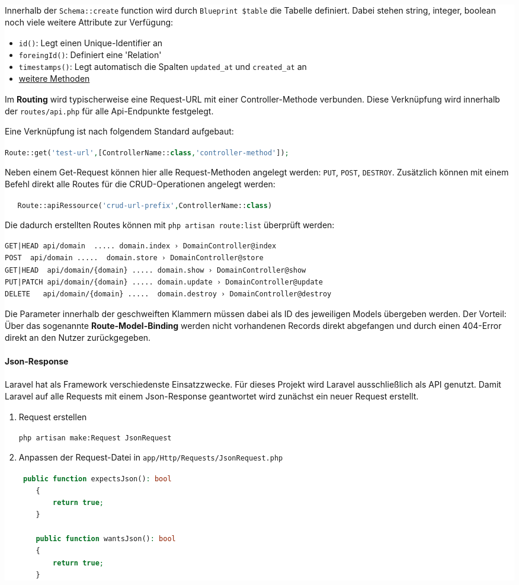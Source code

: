 Innerhalb der ````Schema::create```` function wird
durch ````Blueprint $table```` die Tabelle definiert. Dabei stehen string,
integer, boolean noch viele weitere Attribute zur Verfügung:

- ``id()``: Legt einen Unique-Identifier an
- ``foreingId()``: Definiert eine 'Relation'
- ``timestamps()``: Legt automatisch die Spalten ``updated_at`` und
  ``created_at`` an
- [weitere Methoden](https://laravel.com/docs/9.x/migrations#creating-columns)

Im **Routing** wird typischerweise eine Request-URL mit einer Controller-Methode
verbunden. Diese Verknüpfung wird innerhalb der ```routes/api.php``` für alle
Api-Endpunkte festgelegt.

Eine Verknüpfung ist nach folgendem Standard aufgebaut:

```php
Route::get('test-url',[ControllerName::class,'controller-method']);
```

Neben einem Get-Request können hier alle Request-Methoden angelegt werden:
```PUT```, ```POST```, ```DESTROY```. Zusätzlich können mit einem Befehl direkt
alle Routes für die CRUD-Operationen angelegt werden:

````php
   Route::apiRessource('crud-url-prefix',ControllerName::class)
````

Die dadurch erstellten Routes können mit ```php artisan route:list```
überprüft werden:

```
GET|HEAD api/domain  ..... domain.index › DomainController@index
POST  api/domain .....  domain.store › DomainController@store
GET|HEAD  api/domain/{domain} ..... domain.show › DomainController@show
PUT|PATCH api/domain/{domain} ..... domain.update › DomainController@update
DELETE   api/domain/{domain} .....  domain.destroy › DomainController@destroy
`````

Die Parameter innerhalb der geschweiften Klammern müssen dabei als ID des
jeweiligen Models übergeben werden. Der Vorteil: Über das sogenannte
**Route-Model-Binding** werden nicht vorhandenen Records direkt abgefangen und
durch einen 404-Error direkt an den Nutzer zurückgegeben.

#### Json-Response

Laravel hat als Framework verschiedenste Einsatzzwecke. Für dieses Projekt wird
Laravel ausschließlich als API genutzt. Damit Laravel auf alle Requests mit
einem Json-Response geantwortet wird zunächst ein neuer Request erstellt.

1. Request erstellen
   ```
   php artisan make:Request JsonRequest
   ```
2. Anpassen der Request-Datei in ```app/Http/Requests/JsonRequest.php```

   ```php
    public function expectsJson(): bool
       {
           return true;
       }
   
       public function wantsJson(): bool
       {
           return true;
       }
   ```
